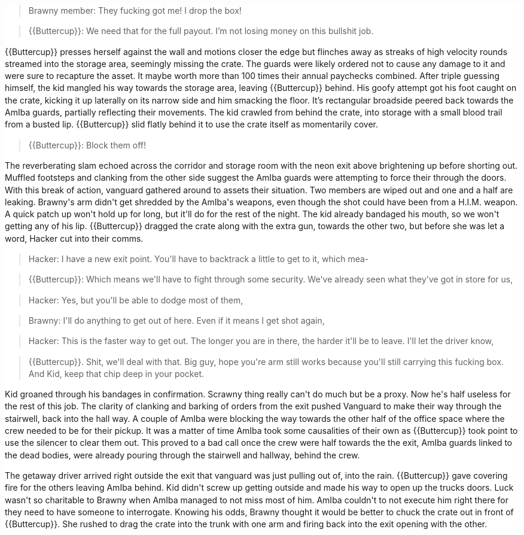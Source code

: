 >Brawny member: They fucking got me! I drop the box!

>{{Buttercup}}: We need that for the full payout. I’m not losing money on this bullshit job.

{{Buttercup}} presses herself against the wall and motions closer the edge but flinches away as streaks of high velocity rounds streamed into the storage area, seemingly missing the crate. The guards were likely ordered not to cause any damage to it and were sure to recapture the asset. It maybe worth more than 100 times their annual paychecks combined. After triple guessing himself, the kid mangled his way towards the storage area, leaving {{Buttercup}} behind. His goofy attempt got his foot caught on the crate, kicking it up laterally on its narrow side and him smacking the floor. It’s rectangular broadside peered back towards the AmIba guards, partially reflecting their movements. The kid crawled from behind the crate, into storage with a small blood trail from a busted lip. {{Buttercup}}  slid flatly behind it to use the crate itself as momentarily cover.

>{{Buttercup}}: Block them off!

The reverberating slam echoed across the corridor and storage room with the neon exit above brightening up before shorting out. Muffled footsteps and clanking from the other side suggest the AmIba guards were attempting to force their through the doors. With this break of action, vanguard gathered around to assets their situation. Two members are wiped out and one and a half are leaking. Brawny's arm didn't get shredded by the AmIba's weapons, even though the shot could have been from a H.I.M. weapon. A quick patch up won't hold up for long, but it'll do for the rest of the night. The kid already bandaged his mouth, so we won't getting any of his lip. {{Buttercup}} dragged the crate along with the extra gun, towards the other two, but before she was let a word, Hacker cut into their comms.

> Hacker: I have a new exit point. You'll have to backtrack a little to get to it, which mea-

> {{Buttercup}}: Which means we'll have to fight through some security. We've already seen what they've got in store for us,

> Hacker: Yes, but you'll be able to dodge most of them,

> Brawny: I'll do anything to get out of here. Even if it means I get shot again,

> Hacker: This is the faster way to get out. The longer you are in there, the harder it'll be to leave. I'll let the driver know,

> {{Buttercup}}. Shit, we'll deal with that. Big guy, hope you're arm still works because you'll still carrying this fucking box. And Kid, keep that chip deep in your pocket.

Kid groaned through his bandages in confirmation. Scrawny thing really can't do much but be a proxy. Now he's half useless for the rest of this job. The clarity of clanking and barking of orders from the exit pushed Vanguard to make their way through the stairwell, back into the hall way. A couple of AmIba were blocking the way towards the other half of the office space where the crew needed to be for their pickup. It was a matter of time AmIba took some causalities of their own as {{Buttercup}} took point to use the silencer to clear them out. This proved to a bad call once the crew were half towards the the exit, AmIba guards linked to the dead bodies, were already pouring through the stairwell and hallway, behind the crew. 

The getaway driver arrived right outside the exit that vanguard was just pulling out of, into the rain. {{Buttercup}} gave covering fire for the others leaving AmIba behind. Kid didn't screw up getting outside and made his way to open up the trucks doors. Luck wasn't so charitable to Brawny when AmIba managed to not miss most of him. AmIba couldn't to not execute him right there for they need to have someone to interrogate. Knowing his odds, Brawny thought it would be better to chuck the crate out in front of {{Buttercup}}.  She rushed to drag the crate into the trunk with one arm and firing back into the exit opening with the other. 
